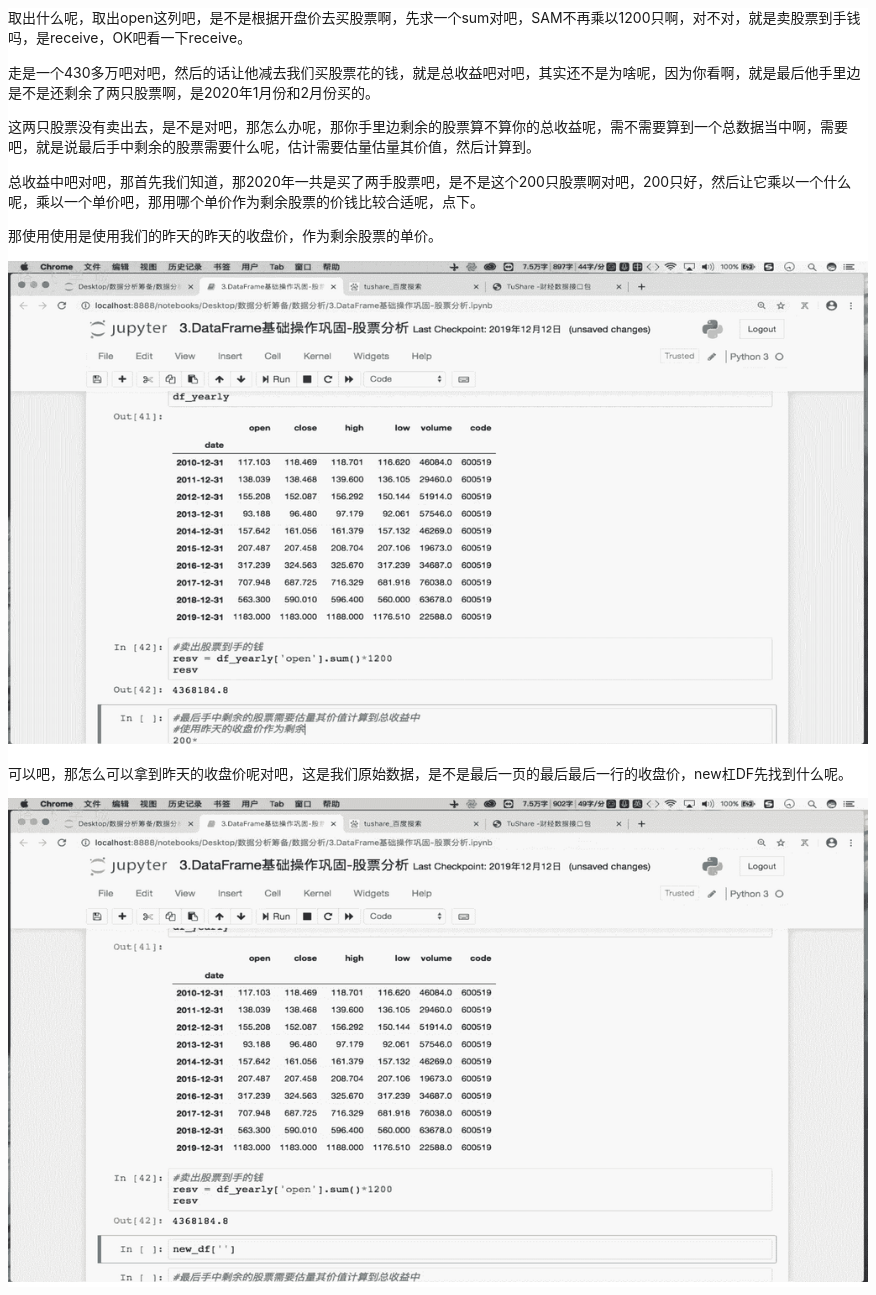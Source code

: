取出什么呢，取出open这列吧，是不是根据开盘价去买股票啊，先求一个sum对吧，SAM不再乘以1200只啊，对不对，就是卖股票到手钱吗，是receive，OK吧看一下receive。

走是一个430多万吧对吧，然后的话让他减去我们买股票花的钱，就是总收益吧对吧，其实还不是为啥呢，因为你看啊，就是最后他手里边是不是还剩余了两只股票啊，是2020年1月份和2月份买的。

这两只股票没有卖出去，是不是对吧，那怎么办呢，那你手里边剩余的股票算不算你的总收益呢，需不需要算到一个总数据当中啊，需要吧，就是说最后手中剩余的股票需要什么呢，估计需要估量估量其价值，然后计算到。

总收益中吧对吧，那首先我们知道，那2020年一共是买了两手股票吧，是不是这个200只股票啊对吧，200只好，然后让它乘以一个什么呢，乘以一个单价吧，那用哪个单价作为剩余股票的价钱比较合适呢，点下。

那使用使用是使用我们的昨天的昨天的收盘价，作为剩余股票的单价。

![](img/eb0f637a18b38045b3181a702dc4f1c8_119.png)

可以吧，那怎么可以拿到昨天的收盘价呢对吧，这是我们原始数据，是不是最后一页的最后最后一行的收盘价，new杠DF先找到什么呢。



![](img/eb0f637a18b38045b3181a702dc4f1c8_121.png)
